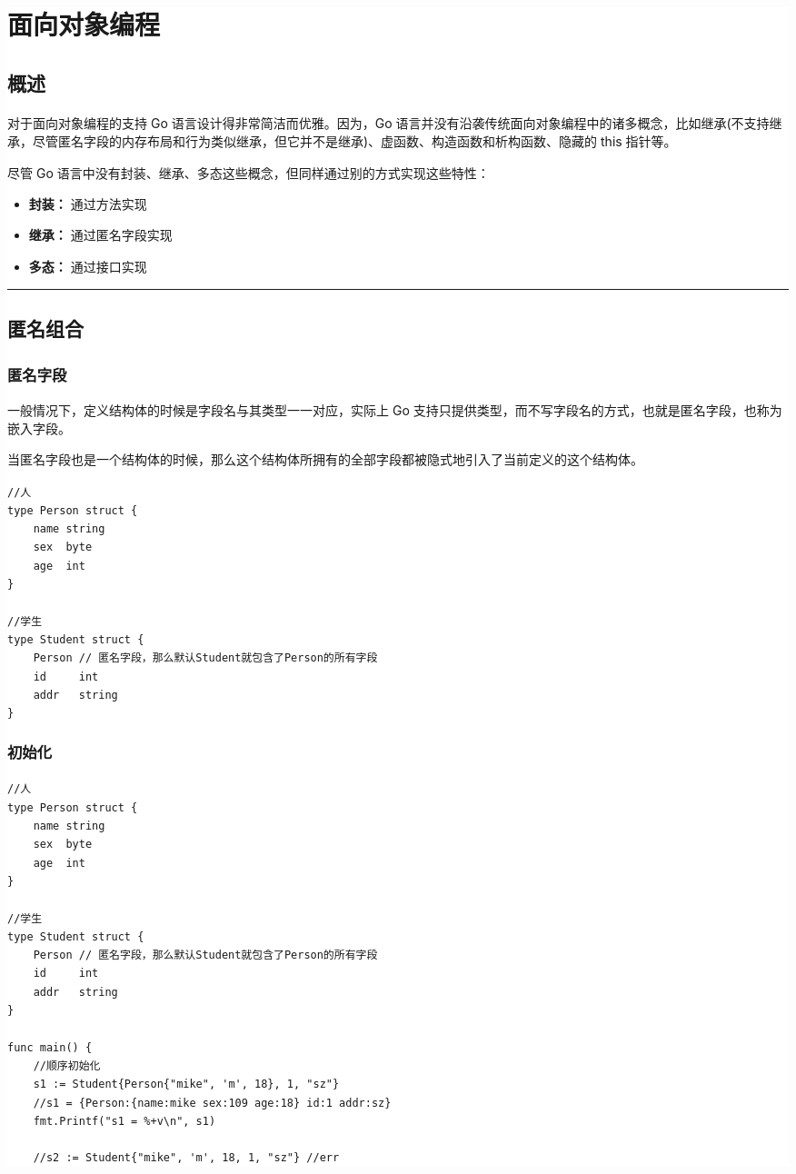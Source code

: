 # 面向对象编程

## 概述

对于面向对象编程的支持 Go 语言设计得非常简洁而优雅。因为，Go 语言并没有沿袭传统面向对象编程中的诸多概念，比如继承(不支持继承，尽管匿名字段的内存布局和行为类似继承，但它并不是继承)、虚函数、构造函数和析构函数、隐藏的 this 指针等。

尽管 Go 语言中没有封装、继承、多态这些概念，但同样通过别的方式实现这些特性：

- **封装：** 通过方法实现

- **继承：** 通过匿名字段实现

- **多态：** 通过接口实现

---

## 匿名组合

### 匿名字段

一般情况下，定义结构体的时候是字段名与其类型一一对应，实际上 Go 支持只提供类型，而不写字段名的方式，也就是匿名字段，也称为嵌入字段。

当匿名字段也是一个结构体的时候，那么这个结构体所拥有的全部字段都被隐式地引入了当前定义的这个结构体。

```
//人
type Person struct {
    name string
    sex  byte
    age  int
}

//学生
type Student struct {
    Person // 匿名字段，那么默认Student就包含了Person的所有字段
    id     int
    addr   string
}
```

### 初始化

```
//人
type Person struct {
    name string
    sex  byte
    age  int
}

//学生
type Student struct {
    Person // 匿名字段，那么默认Student就包含了Person的所有字段
    id     int
    addr   string
}

func main() {
    //顺序初始化
    s1 := Student{Person{"mike", 'm', 18}, 1, "sz"}
    //s1 = {Person:{name:mike sex:109 age:18} id:1 addr:sz}
    fmt.Printf("s1 = %+v\n", s1)

    //s2 := Student{"mike", 'm', 18, 1, "sz"} //err
```